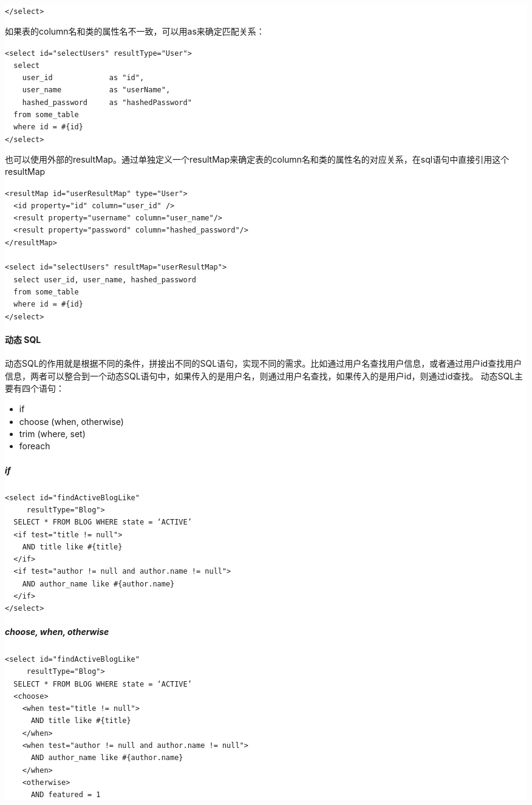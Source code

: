 ```
</select>
```
如果表的column名和类的属性名不一致，可以用as来确定匹配关系：
```
<select id="selectUsers" resultType="User">
  select
    user_id             as "id",
    user_name           as "userName",
    hashed_password     as "hashedPassword"
  from some_table
  where id = #{id}
</select>
```
也可以使用外部的resultMap。通过单独定义一个resultMap来确定表的column名和类的属性名的对应关系，在sql语句中直接引用这个resultMap
```
<resultMap id="userResultMap" type="User">
  <id property="id" column="user_id" />
  <result property="username" column="user_name"/>
  <result property="password" column="hashed_password"/>
</resultMap>

<select id="selectUsers" resultMap="userResultMap">
  select user_id, user_name, hashed_password
  from some_table
  where id = #{id}
</select>
```

#### 动态 SQL
动态SQL的作用就是根据不同的条件，拼接出不同的SQL语句，实现不同的需求。比如通过用户名查找用户信息，或者通过用户id查找用户信息，两者可以整合到一个动态SQL语句中，如果传入的是用户名，则通过用户名查找，如果传入的是用户id，则通过id查找。
动态SQL主要有四个语句：
+ if
+ choose (when, otherwise)
+ trim (where, set)
+ foreach

##### if
```
<select id="findActiveBlogLike"
     resultType="Blog">
  SELECT * FROM BLOG WHERE state = ‘ACTIVE’
  <if test="title != null">
    AND title like #{title}
  </if>
  <if test="author != null and author.name != null">
    AND author_name like #{author.name}
  </if>
</select>
```

##### choose, when, otherwise
```
<select id="findActiveBlogLike"
     resultType="Blog">
  SELECT * FROM BLOG WHERE state = ‘ACTIVE’
  <choose>
    <when test="title != null">
      AND title like #{title}
    </when>
    <when test="author != null and author.name != null">
      AND author_name like #{author.name}
    </when>
    <otherwise>
      AND featured = 1
```
